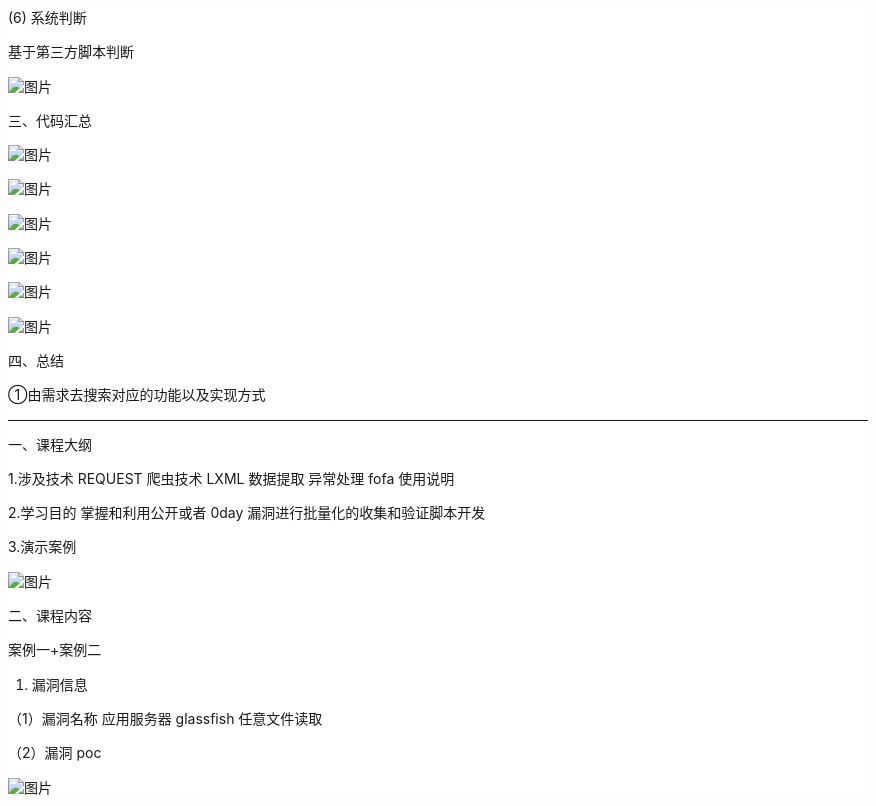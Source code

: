 (6) 系统判断 

基于第三方脚本判断

![图片](https://mmbiz.qpic.cn/mmbiz_png/cbYIBjX6JJ9nQjFnFs181AmQTEkpV0tZIHessM1VDDk0cK4jNh1Krq7ueLRibHIBODkqr8LtALuiaU59ehaicgib2Q/640?wx_fmt=png&wxfrom=5&wx_lazy=1&wx_co=1)


三、代码汇总

![图片](https://mmbiz.qpic.cn/mmbiz_png/cbYIBjX6JJ9nQjFnFs181AmQTEkpV0tZvA9iae9yq6kfOorjJSNMtcwiaEicC0MnpOSvqsh1tziaEhHAogOzXCfq2A/640?wx_fmt=png&wxfrom=5&wx_lazy=1&wx_co=1)

![图片](https://mmbiz.qpic.cn/mmbiz_png/cbYIBjX6JJ9nQjFnFs181AmQTEkpV0tZXaNxkD2pfautPUMsiaM6HEWdgcyOicYPX4mCFlB0vMCEaQDCaGa4dfSg/640?wx_fmt=png&wxfrom=5&wx_lazy=1&wx_co=1)



![图片](https://mmbiz.qpic.cn/mmbiz_png/cbYIBjX6JJ9nQjFnFs181AmQTEkpV0tZRQUEO42Ps9TGSOmrBVrAunicgUpJmxiaCrlnvRDGzSCmblXb88bgPXuw/640?wx_fmt=png&wxfrom=5&wx_lazy=1&wx_co=1)

![图片](https://mmbiz.qpic.cn/mmbiz_png/cbYIBjX6JJ9nQjFnFs181AmQTEkpV0tZwia1rZYCs5n7cJaTqJlSLYR5Tic9yMyrgVCicRcribmTuH3iav4HRLib552Q/640?wx_fmt=png&wxfrom=5&wx_lazy=1&wx_co=1)



![图片](https://mmbiz.qpic.cn/mmbiz_png/cbYIBjX6JJ9nQjFnFs181AmQTEkpV0tZibHwsEvFVoCKvuAbxXibz8ljLaqQicdicN0bwWQxIesQ3EPwZxSsb1Jxmw/640?wx_fmt=png&wxfrom=5&wx_lazy=1&wx_co=1)



![图片](https://mmbiz.qpic.cn/mmbiz_png/cbYIBjX6JJ9nQjFnFs181AmQTEkpV0tZflqK0paykEibuZlGPvB8wLFLQoQEmf0ES9NxCOzwfYzgg0FRibOiaC9RQ/640?wx_fmt=png&wxfrom=5&wx_lazy=1&wx_co=1)





四、总结 

①由需求去搜索对应的功能以及实现方式



------

一、课程大纲 

1.涉及技术 REQUEST 爬虫技术 LXML 数据提取 异常处理 fofa 使用说明 

2.学习目的 掌握和利用公开或者 0day 漏洞进行批量化的收集和验证脚本开发 

3.演示案例

![图片](https://mmbiz.qpic.cn/mmbiz_png/cbYIBjX6JJ9nQjFnFs181AmQTEkpV0tZjKyibCoZzEI3RK5ptt1MQaAwksWicBibTf5SCKlHldAXZQMfVCMhg0QyA/640?wx_fmt=png&wxfrom=5&wx_lazy=1&wx_co=1)



二、课程内容 

案例一+案例二

1. 漏洞信息 

（1）漏洞名称 应用服务器 glassfish 任意文件读取 

（2）漏洞 poc

![图片](https://mmbiz.qpic.cn/mmbiz_png/cbYIBjX6JJ9nQjFnFs181AmQTEkpV0tZ7oTfZDLmSHdnssdhS7iahcU1jicH8ibfamSAiafLOHFdAiaBcZK6gZiabVQQ/640?wx_fmt=png&wxfrom=5&wx_lazy=1&wx_co=1)
